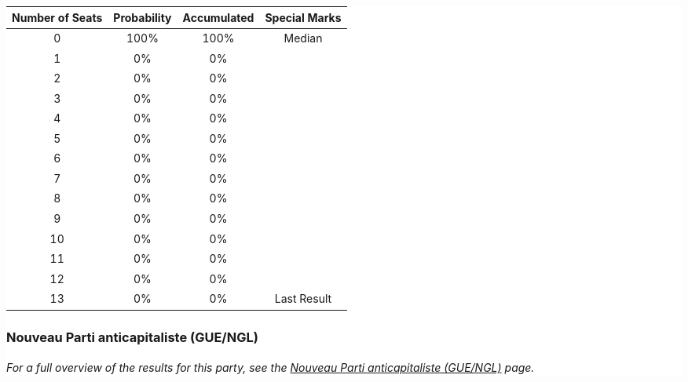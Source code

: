 | Number of Seats | Probability | Accumulated | Special Marks |
|:---------------:|:-----------:|:-----------:|:-------------:|
| 0 | 100% | 100% | Median |
| 1 | 0% | 0% |  |
| 2 | 0% | 0% |  |
| 3 | 0% | 0% |  |
| 4 | 0% | 0% |  |
| 5 | 0% | 0% |  |
| 6 | 0% | 0% |  |
| 7 | 0% | 0% |  |
| 8 | 0% | 0% |  |
| 9 | 0% | 0% |  |
| 10 | 0% | 0% |  |
| 11 | 0% | 0% |  |
| 12 | 0% | 0% |  |
| 13 | 0% | 0% | Last Result |

### Nouveau Parti anticapitaliste (GUE/NGL)

*For a full overview of the results for this party, see the [Nouveau Parti anticapitaliste (GUE/NGL)](party-nouveaupartianticapitalisteguengl.html) page.*
